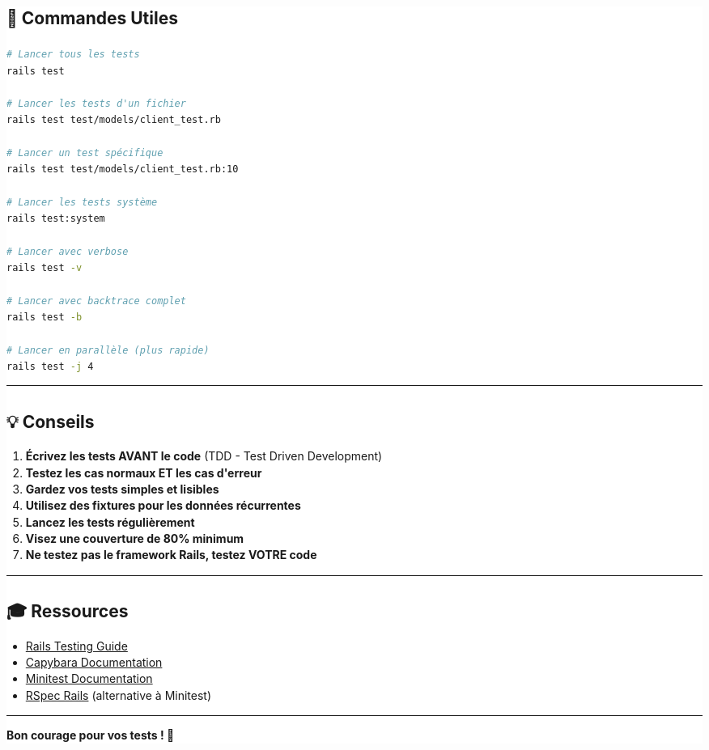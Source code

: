 
## 🚀 Commandes Utiles

```bash
# Lancer tous les tests
rails test

# Lancer les tests d'un fichier
rails test test/models/client_test.rb

# Lancer un test spécifique
rails test test/models/client_test.rb:10

# Lancer les tests système
rails test:system

# Lancer avec verbose
rails test -v

# Lancer avec backtrace complet
rails test -b

# Lancer en parallèle (plus rapide)
rails test -j 4
```

---

## 💡 Conseils

1. **Écrivez les tests AVANT le code** (TDD - Test Driven Development)
2. **Testez les cas normaux ET les cas d'erreur**
3. **Gardez vos tests simples et lisibles**
4. **Utilisez des fixtures pour les données récurrentes**
5. **Lancez les tests régulièrement**
6. **Visez une couverture de 80% minimum**
7. **Ne testez pas le framework Rails, testez VOTRE code**

---

## 🎓 Ressources

- [Rails Testing Guide](https://guides.rubyonrails.org/testing.html)
- [Capybara Documentation](https://github.com/teamcapybara/capybara)
- [Minitest Documentation](https://github.com/minitest/minitest)
- [RSpec Rails](https://github.com/rspec/rspec-rails) (alternative à Minitest)

---

**Bon courage pour vos tests ! 🧪**
